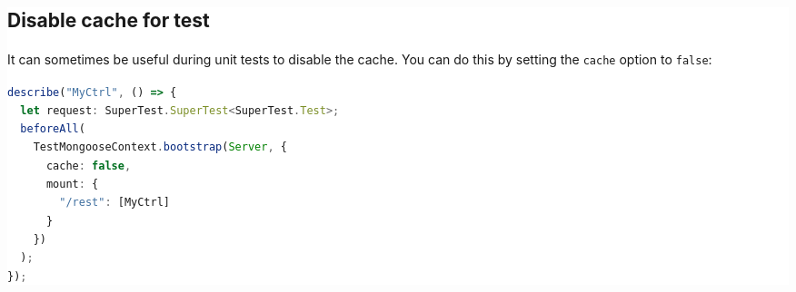## Disable cache for test

It can sometimes be useful during unit tests to disable the cache. You can do this by setting the `cache` option to `false`:

```typescript
describe("MyCtrl", () => {
  let request: SuperTest.SuperTest<SuperTest.Test>;
  beforeAll(
    TestMongooseContext.bootstrap(Server, {
      cache: false,
      mount: {
        "/rest": [MyCtrl]
      }
    })
  );
});
```
